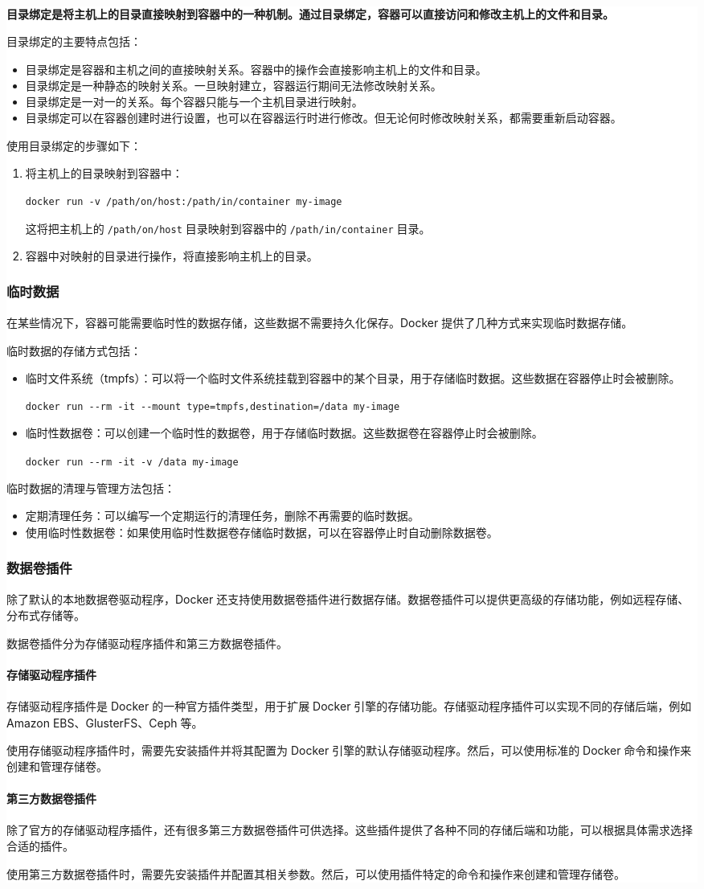 **目录绑定是将主机上的目录直接映射到容器中的一种机制。通过目录绑定，容器可以直接访问和修改主机上的文件和目录。**

目录绑定的主要特点包括：

- 目录绑定是容器和主机之间的直接映射关系。容器中的操作会直接影响主机上的文件和目录。
- 目录绑定是一种静态的映射关系。一旦映射建立，容器运行期间无法修改映射关系。
- 目录绑定是一对一的关系。每个容器只能与一个主机目录进行映射。
- 目录绑定可以在容器创建时进行设置，也可以在容器运行时进行修改。但无论何时修改映射关系，都需要重新启动容器。

使用目录绑定的步骤如下：

1. 将主机上的目录映射到容器中：

   ```shell
   docker run -v /path/on/host:/path/in/container my-image
   ```

   这将把主机上的 `/path/on/host` 目录映射到容器中的 `/path/in/container` 目录。

2. 容器中对映射的目录进行操作，将直接影响主机上的目录。

### 临时数据

在某些情况下，容器可能需要临时性的数据存储，这些数据不需要持久化保存。Docker 提供了几种方式来实现临时数据存储。

临时数据的存储方式包括：

- 临时文件系统（tmpfs）：可以将一个临时文件系统挂载到容器中的某个目录，用于存储临时数据。这些数据在容器停止时会被删除。

  ```shell
  docker run --rm -it --mount type=tmpfs,destination=/data my-image
  ```

- 临时性数据卷：可以创建一个临时性的数据卷，用于存储临时数据。这些数据卷在容器停止时会被删除。

  ```shell
  docker run --rm -it -v /data my-image
  ```

临时数据的清理与管理方法包括：

- 定期清理任务：可以编写一个定期运行的清理任务，删除不再需要的临时数据。
- 使用临时性数据卷：如果使用临时性数据卷存储临时数据，可以在容器停止时自动删除数据卷。

### 数据卷插件

除了默认的本地数据卷驱动程序，Docker 还支持使用数据卷插件进行数据存储。数据卷插件可以提供更高级的存储功能，例如远程存储、分布式存储等。

数据卷插件分为存储驱动程序插件和第三方数据卷插件。

#### 存储驱动程序插件

存储驱动程序插件是 Docker 的一种官方插件类型，用于扩展 Docker 引擎的存储功能。存储驱动程序插件可以实现不同的存储后端，例如 Amazon EBS、GlusterFS、Ceph 等。

使用存储驱动程序插件时，需要先安装插件并将其配置为 Docker 引擎的默认存储驱动程序。然后，可以使用标准的 Docker 命令和操作来创建和管理存储卷。

#### 第三方数据卷插件

除了官方的存储驱动程序插件，还有很多第三方数据卷插件可供选择。这些插件提供了各种不同的存储后端和功能，可以根据具体需求选择合适的插件。

使用第三方数据卷插件时，需要先安装插件并配置其相关参数。然后，可以使用插件特定的命令和操作来创建和管理存储卷。
